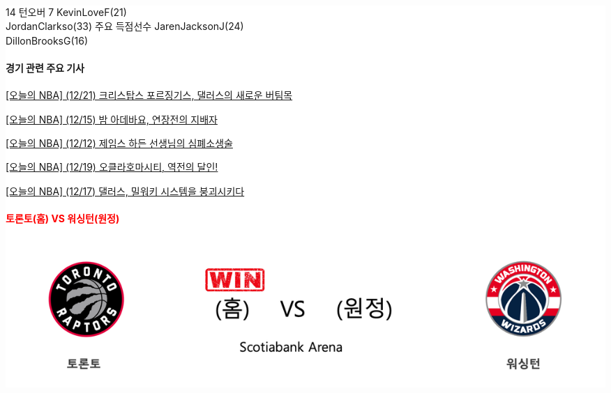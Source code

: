   </tr>
  <tr>
    <td class="tg-dcpn">14</td>
    <td class="tg-rr9t">턴오버</td>
    <td class="tg-dcpn">7</td>
  </tr>
  <tr>
    <td class="tg-dcpn">KevinLoveF(21)<br>JordanClarkso(33)</td>
    <td class="tg-rr9t">주요 득점선수</td>
    <td class="tg-dcpn">JarenJacksonJ(24)<br>DillonBrooksG(16)</td>
  </tr>
</table>

#### 경기 관련 주요 기사         

[[오늘의 NBA] (12/21) 크리스탑스 포르징기스, 댈러스의 새로운 버팀목](http://sports.news.naver.com/basketball/news/read.nhn?oid=486&aid=0000001173)

[[오늘의 NBA] (12/15) 밤 아데바요, 연장전의 지배자](http://sports.news.naver.com/basketball/news/read.nhn?oid=486&aid=0000001167)

[[오늘의 NBA] (12/12) 제임스 하든 선생님의 심폐소생술](http://sports.news.naver.com/basketball/news/read.nhn?oid=486&aid=0000001164)

[[오늘의 NBA] (12/19) 오클라호마시티, 역전의 달인!](http://sports.news.naver.com/basketball/news/read.nhn?oid=486&aid=0000001171)

[[오늘의 NBA] (12/17) 댈러스, 밀워키 시스템을 붕괴시키다](http://sports.news.naver.com/basketball/news/read.nhn?oid=486&aid=0000001169)

<script src="https://ads-partners.coupang.com/g.js"></script>
<script>
    new PartnersCoupang.G({"id":48180,"width":"100%","height":120,"subId":null});
</script>        
        

#### <span style="color:red"> 토론토(홈) VS 워싱턴(원정) </span>
![TOR_WAS_win.png](../images/nba/result/TOR_WAS_win.png)

<style type="text/css">
.tg  {border-collapse:collapse;border-spacing:0;}
.tg td{font-family:Arial, sans-serif;font-size:14px;padding:10px 5px;border-style:solid;border-width:1px;overflow:hidden;word-break:normal;border-color:#c0c0c0;}
.tg th{font-family:Arial, sans-serif;font-size:14px;font-weight:normal;padding:10px 5px;border-style:solid;border-width:1px;overflow:hidden;word-break:normal;border-color:#c0c0c0;}
.tg .tg-dcpn{background-color:#ffffff;border-color:#c0c0c0;text-align:center;vertical-align:middle}
.tg .tg-txr3{background-color:#ffffff;border-color:#c0c0c0;text-align:center;vertical-align:middle}
.tg .tg-o8le{background-color:#efefef;border-color:#c0c0c0;text-align:center;vertical-align:middle}
.tg .tg-rr9t{font-weight:bold;background-color:#efefef;border-color:#c0c0c0;text-align:center;vertical-align:middle}
.tg .tg-wazi{background-color:#efefef;border-color:#c0c0c0;text-align:center;vertical-align:middle}
</style>
